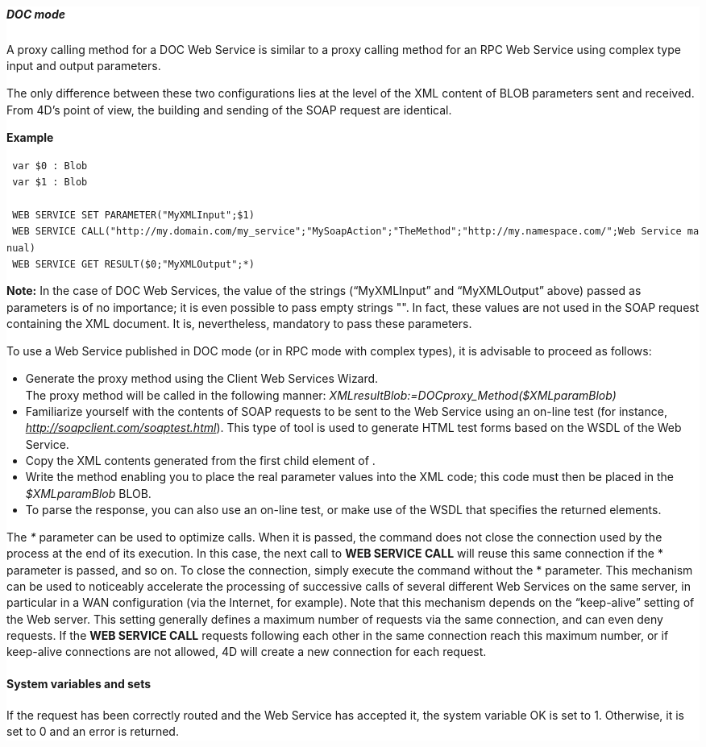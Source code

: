 ##### DOC mode 

A proxy calling method for a DOC Web Service is similar to a proxy calling method for an RPC Web Service using complex type input and output parameters.  
  
The only difference between these two configurations lies at the level of the XML content of BLOB parameters sent and received. From 4D’s point of view, the building and sending of the SOAP request are identical.   
  
**Example**  

```4d
 var $0 : Blob
 var $1 : Blob
 
 WEB SERVICE SET PARAMETER("MyXMLInput";$1)
 WEB SERVICE CALL("http://my.domain.com/my_service";"MySoapAction";"TheMethod";"http://my.namespace.com/";Web Service manual)
 WEB SERVICE GET RESULT($0;"MyXMLOutput";*)
```

**Note:** In the case of DOC Web Services, the value of the strings (“MyXMLInput” and “MyXMLOutput” above) passed as parameters is of no importance; it is even possible to pass empty strings "". In fact, these values are not used in the SOAP request containing the XML document. It is, nevertheless, mandatory to pass these parameters. 

To use a Web Service published in DOC mode (or in RPC mode with complex types), it is advisable to proceed as follows:

* Generate the proxy method using the Client Web Services Wizard.  
The proxy method will be called in the following manner: *$XMLresultBlob:=$DOCproxy\_Method($XMLparamBlob)*
* Familiarize yourself with the contents of SOAP requests to be sent to the Web Service using an on-line test (for instance, *http://soapclient.com/soaptest.html*). This type of tool is used to generate HTML test forms based on the WSDL of the Web Service.
* Copy the XML contents generated from the first child element of *<body>*.
* Write the method enabling you to place the real parameter values into the XML code; this code must then be placed in the *$XMLparamBlob* BLOB.
* To parse the response, you can also use an on-line test, or make use of the WSDL that specifies the returned elements.

The *\** parameter can be used to optimize calls. When it is passed, the command does not close the connection used by the process at the end of its execution. In this case, the next call to **WEB SERVICE CALL** will reuse this same connection if the \* parameter is passed, and so on. To close the connection, simply execute the command without the \* parameter. This mechanism can be used to noticeably accelerate the processing of successive calls of several different Web Services on the same server, in particular in a WAN configuration (via the Internet, for example). Note that this mechanism depends on the “keep-alive” setting of the Web server. This setting generally defines a maximum number of requests via the same connection, and can even deny requests. If the **WEB SERVICE CALL** requests following each other in the same connection reach this maximum number, or if keep-alive connections are not allowed, 4D will create a new connection for each request.

#### System variables and sets 

If the request has been correctly routed and the Web Service has accepted it, the system variable OK is set to 1\. Otherwise, it is set to 0 and an error is returned.
